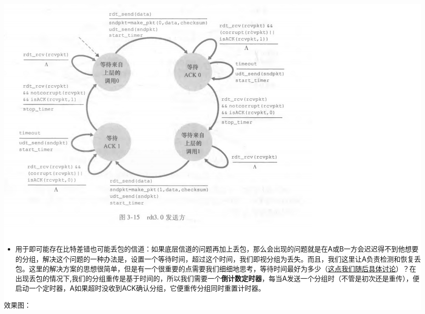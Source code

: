 <img src="./image/image3/10.png"/>

* 用于即可能存在比特差错也可能丢包的信道：如果底层信道的问题再加上丢包，那么会出现的问题就是在A或B一方会迟迟得不到他想要的分组，解决这个问题的一种办法是，设置一个等待时间，超过这个时间，我们即视分组为丢失。而且，我们这里让A负责检测和恢复丢包。这里的解决方案的思想很简单，但是有一个很重要的点需要我们细细地思考，等待时间最好为多少（<a href='#1'>这点我们随后具体讨论</a>）？在出现丢包的情况下,我们的分组重传是基于时间的，所以我们需要一个**倒计数定时器**，每当A发送一个分组时（不管是初次还是重传），便启动一个定时器，A如果超时没收到ACK确认分组，它便重传分组同时重置计时器。



效果图：
